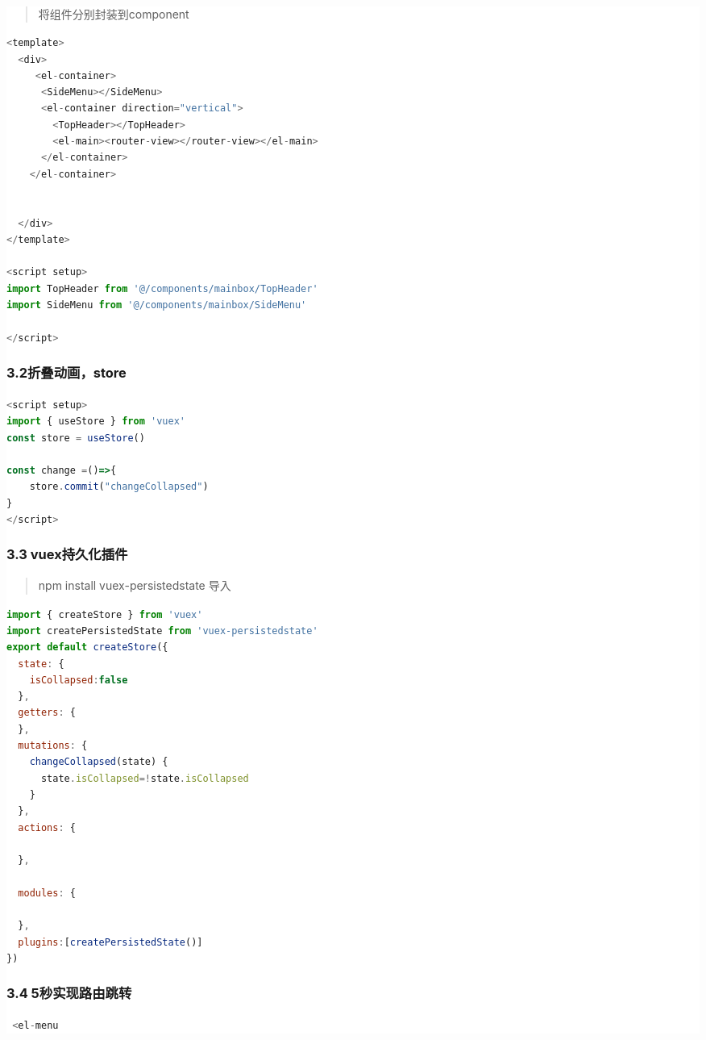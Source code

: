 >将组件分别封装到component
```js
<template>
  <div>
     <el-container>
      <SideMenu></SideMenu>
      <el-container direction="vertical">
        <TopHeader></TopHeader>
        <el-main><router-view></router-view></el-main>
      </el-container>
    </el-container>

    
  </div>
</template>

<script setup>
import TopHeader from '@/components/mainbox/TopHeader'
import SideMenu from '@/components/mainbox/SideMenu'

</script>
```
###  3.2折叠动画，store
```js
<script setup>
import { useStore } from 'vuex'
const store = useStore()

const change =()=>{
    store.commit("changeCollapsed")
}
</script>
```
###  3.3 vuex持久化插件
> npm install vuex-persistedstate
导入
```js
import { createStore } from 'vuex'
import createPersistedState from 'vuex-persistedstate'
export default createStore({
  state: {
    isCollapsed:false
  },
  getters: {
  },
  mutations: {
    changeCollapsed(state) {
      state.isCollapsed=!state.isCollapsed
    }
  },
  actions: {

  },

  modules: {

  },
  plugins:[createPersistedState()]
})
```
###  3.4 5秒实现路由跳转
```js
 <el-menu
```